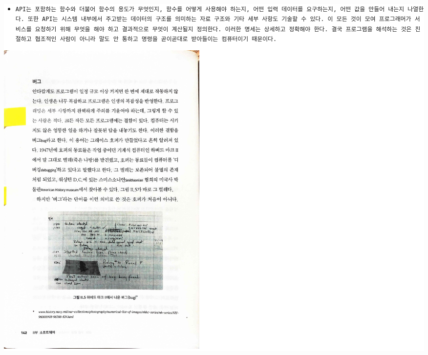 * `API는 포함하는 함수와 더불어 함수의 용도가 무엇인지, 함수를 어떻게 사용해야 하는지, 어떤 입력 데이터를 요구하는지, 어떤 값을 만들어 내는지 나열한다. 또한 API는 시스템 내부에서 주고받는 데이터의 구조를 의미하는 자료 구조와 기타 세부 사항도 기술할 수 있다. 이 모든 것이 모여 프로그래머가 서비스를 요청하기 위해 무엇을 해야 하고 결과적으로 무엇이 계산될지 정의한다. 이러한 명세는 상세하고 정확해야 한다. 결국 프로그램을 해석하는 것은 친절하고 협조적인 사람이 아니라 말도 안 통하고 명령을 곧이곧대로 받아들이는 컴퓨터이기 때문이다.`

<img src="understanding_the_digital_world/15.jpg" alt="" width="400"/>
